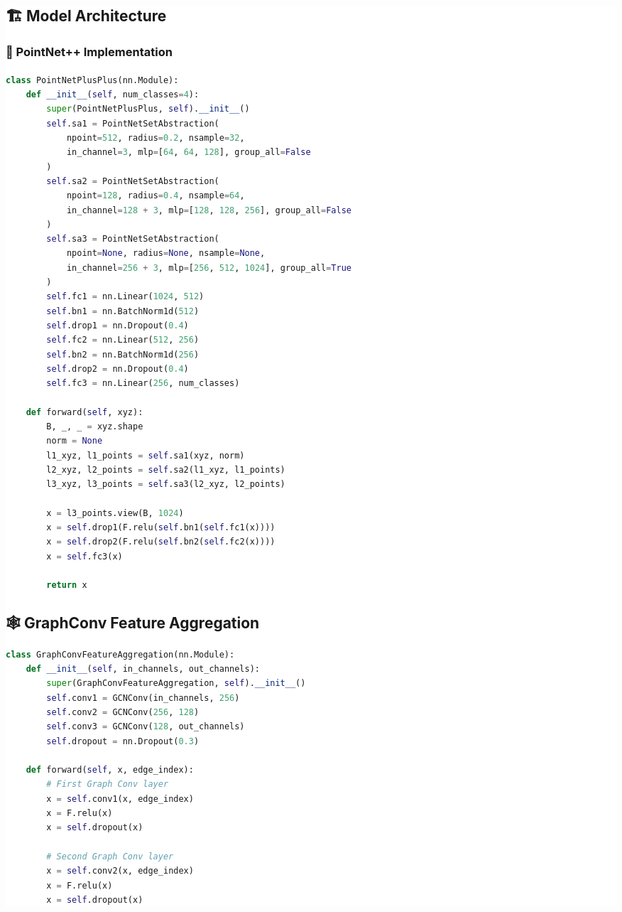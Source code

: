 ## 🏗️ Model Architecture

### 🔷 PointNet++ Implementation
```python
class PointNetPlusPlus(nn.Module):
    def __init__(self, num_classes=4):
        super(PointNetPlusPlus, self).__init__()
        self.sa1 = PointNetSetAbstraction(
            npoint=512, radius=0.2, nsample=32,
            in_channel=3, mlp=[64, 64, 128], group_all=False
        )
        self.sa2 = PointNetSetAbstraction(
            npoint=128, radius=0.4, nsample=64,
            in_channel=128 + 3, mlp=[128, 128, 256], group_all=False
        )
        self.sa3 = PointNetSetAbstraction(
            npoint=None, radius=None, nsample=None,
            in_channel=256 + 3, mlp=[256, 512, 1024], group_all=True
        )
        self.fc1 = nn.Linear(1024, 512)
        self.bn1 = nn.BatchNorm1d(512)
        self.drop1 = nn.Dropout(0.4)
        self.fc2 = nn.Linear(512, 256)
        self.bn2 = nn.BatchNorm1d(256)
        self.drop2 = nn.Dropout(0.4)
        self.fc3 = nn.Linear(256, num_classes)

    def forward(self, xyz):
        B, _, _ = xyz.shape
        norm = None
        l1_xyz, l1_points = self.sa1(xyz, norm)
        l2_xyz, l2_points = self.sa2(l1_xyz, l1_points)
        l3_xyz, l3_points = self.sa3(l2_xyz, l2_points)
        
        x = l3_points.view(B, 1024)
        x = self.drop1(F.relu(self.bn1(self.fc1(x))))
        x = self.drop2(F.relu(self.bn2(self.fc2(x))))
        x = self.fc3(x)
        
        return x
```

## 🕸️ GraphConv Feature Aggregation
```python
class GraphConvFeatureAggregation(nn.Module):
    def __init__(self, in_channels, out_channels):
        super(GraphConvFeatureAggregation, self).__init__()
        self.conv1 = GCNConv(in_channels, 256)
        self.conv2 = GCNConv(256, 128)
        self.conv3 = GCNConv(128, out_channels)
        self.dropout = nn.Dropout(0.3)
        
    def forward(self, x, edge_index):
        # First Graph Conv layer
        x = self.conv1(x, edge_index)
        x = F.relu(x)
        x = self.dropout(x)
        
        # Second Graph Conv layer
        x = self.conv2(x, edge_index)
        x = F.relu(x)
        x = self.dropout(x)
```